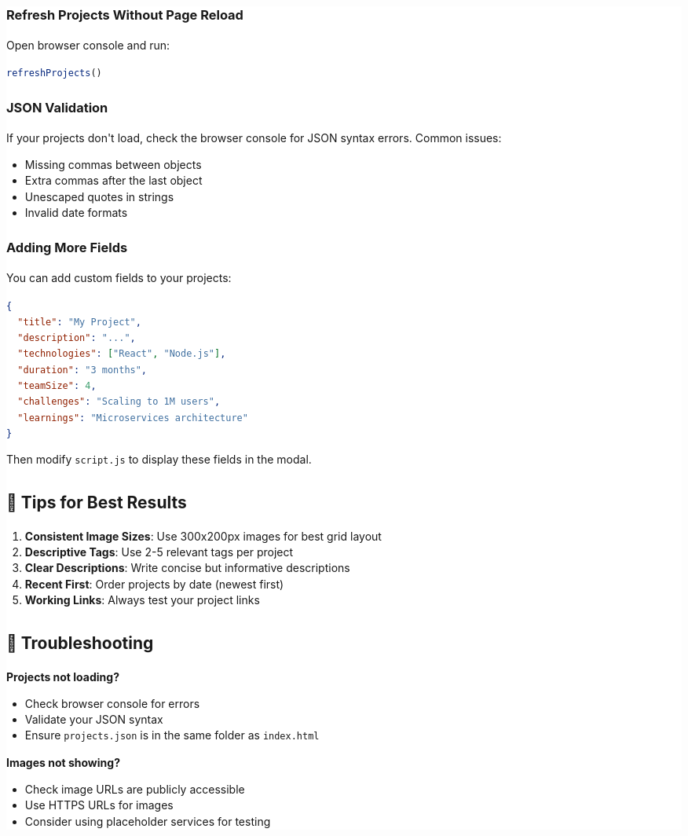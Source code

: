 ### Refresh Projects Without Page Reload

Open browser console and run:
```javascript
refreshProjects()
```

### JSON Validation

If your projects don't load, check the browser console for JSON syntax errors. Common issues:

- Missing commas between objects
- Extra commas after the last object
- Unescaped quotes in strings
- Invalid date formats

### Adding More Fields

You can add custom fields to your projects:

```json
{
  "title": "My Project",
  "description": "...",
  "technologies": ["React", "Node.js"],
  "duration": "3 months",
  "teamSize": 4,
  "challenges": "Scaling to 1M users",
  "learnings": "Microservices architecture"
}
```

Then modify `script.js` to display these fields in the modal.

## 🎯 Tips for Best Results

1. **Consistent Image Sizes**: Use 300x200px images for best grid layout
2. **Descriptive Tags**: Use 2-5 relevant tags per project
3. **Clear Descriptions**: Write concise but informative descriptions
4. **Recent First**: Order projects by date (newest first)
5. **Working Links**: Always test your project links

## 🐛 Troubleshooting

**Projects not loading?**
- Check browser console for errors
- Validate your JSON syntax
- Ensure `projects.json` is in the same folder as `index.html`

**Images not showing?**
- Check image URLs are publicly accessible
- Use HTTPS URLs for images
- Consider using placeholder services for testing
